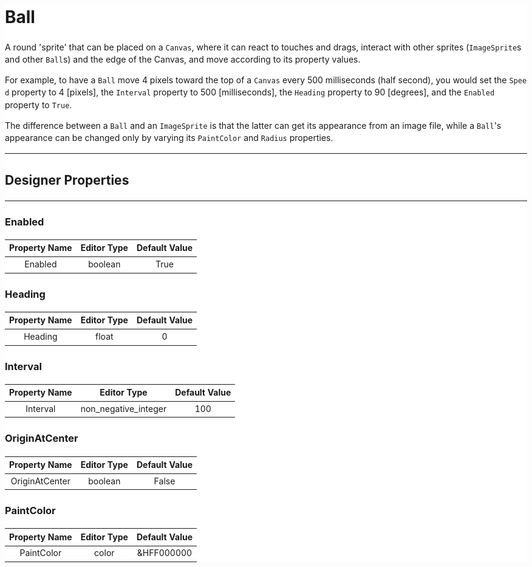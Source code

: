 # Ball

A round 'sprite' that can be placed on a `Canvas`, where it can react to touches and drags, interact with other sprites (`ImageSprite`s and other `Ball`s) and the edge of the Canvas, and move according to its property values.

For example, to have a `Ball` move 4 pixels toward the top of a `Canvas` every 500 milliseconds (half second), you would set the `Speed` property to 4 \[pixels\], the `Interval` property to 500 \[milliseconds\], the `Heading` property to 90 \[degrees\], and the `Enabled` property to `True`.

The difference between a `Ball` and an `ImageSprite` is that the latter can get its appearance from an image file, while a `Ball`'s appearance can be changed only by varying its `PaintColor` and `Radius` properties.

---

## Designer Properties

---

### Enabled

| Property Name | Editor Type | Default Value |
| :-----------: | :---------: | :-----------: |
|    Enabled    |   boolean   |      True     |

### Heading

| Property Name | Editor Type | Default Value |
| :-----------: | :---------: | :-----------: |
|    Heading    |    float    |       0       |

### Interval

| Property Name |      Editor Type     | Default Value |
| :-----------: | :------------------: | :-----------: |
|    Interval   | non_negative_integer |      100      |

### OriginAtCenter

|  Property Name | Editor Type | Default Value |
| :------------: | :---------: | :-----------: |
| OriginAtCenter |   boolean   |     False     |

### PaintColor

| Property Name | Editor Type | Default Value |
| :-----------: | :---------: | :-----------: |
|   PaintColor  |    color    |   &HFF000000  |
